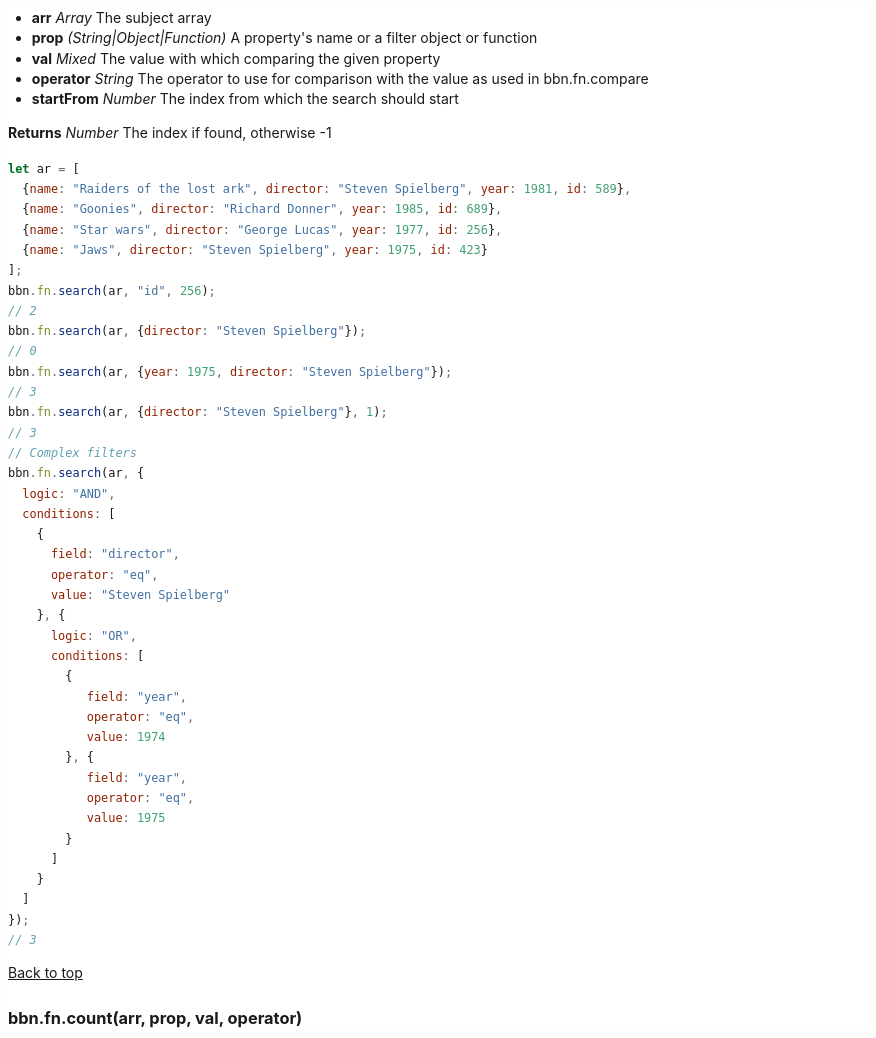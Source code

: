   * __arr__ _Array_ The subject array
  * __prop__ _(String|Object|Function)_ A property's name or a filter object or function
  * __val__ _Mixed_ The value with which comparing the given property
  * __operator__ _String_ The operator to use for comparison with the value as used in bbn.fn.compare
  * __startFrom__ _Number_ The index from which the search should start

  __Returns__ _Number_ The index if found, otherwise -1


```javascript
let ar = [
  {name: "Raiders of the lost ark", director: "Steven Spielberg", year: 1981, id: 589},
  {name: "Goonies", director: "Richard Donner", year: 1985, id: 689},
  {name: "Star wars", director: "George Lucas", year: 1977, id: 256},
  {name: "Jaws", director: "Steven Spielberg", year: 1975, id: 423}
];
bbn.fn.search(ar, "id", 256);
// 2
bbn.fn.search(ar, {director: "Steven Spielberg"});
// 0
bbn.fn.search(ar, {year: 1975, director: "Steven Spielberg"});
// 3
bbn.fn.search(ar, {director: "Steven Spielberg"}, 1);
// 3
// Complex filters
bbn.fn.search(ar, {
  logic: "AND",
  conditions: [
    {
      field: "director",
      operator: "eq",
      value: "Steven Spielberg"
    }, {
      logic: "OR",
      conditions: [
        {
           field: "year",
           operator: "eq",
           value: 1974
        }, {
           field: "year",
           operator: "eq",
           value: 1975
        }
      ]
    }
  ]
});
// 3
```
[Back to top](#bbn_top)  

### <a name="count"></a>bbn.fn.count(arr, prop, val, operator)
